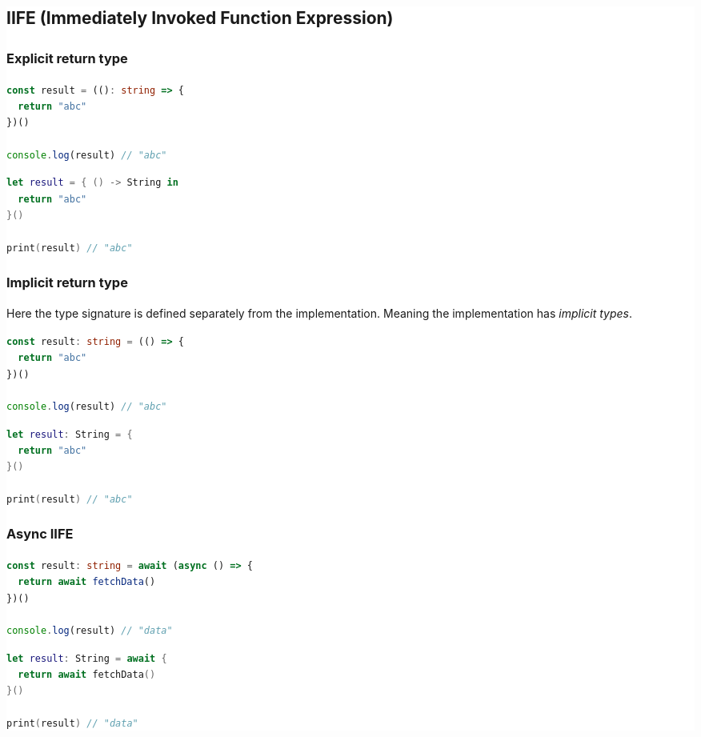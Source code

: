 ## IIFE (Immediately Invoked Function Expression)

### Explicit return type

```ts
const result = ((): string => {
  return "abc"
})()

console.log(result) // "abc"
```

```swift
let result = { () -> String in
  return "abc"
}()

print(result) // "abc"
```

### Implicit return type

Here the type signature is defined separately from the implementation. Meaning the implementation has _implicit types_.

```ts
const result: string = (() => {
  return "abc"
})()

console.log(result) // "abc"
```

```swift
let result: String = {
  return "abc"
}()

print(result) // "abc"
```

### Async IIFE

```ts
const result: string = await (async () => {
  return await fetchData()
})()

console.log(result) // "data"
```

```swift
let result: String = await {
  return await fetchData()
}()

print(result) // "data"
```
